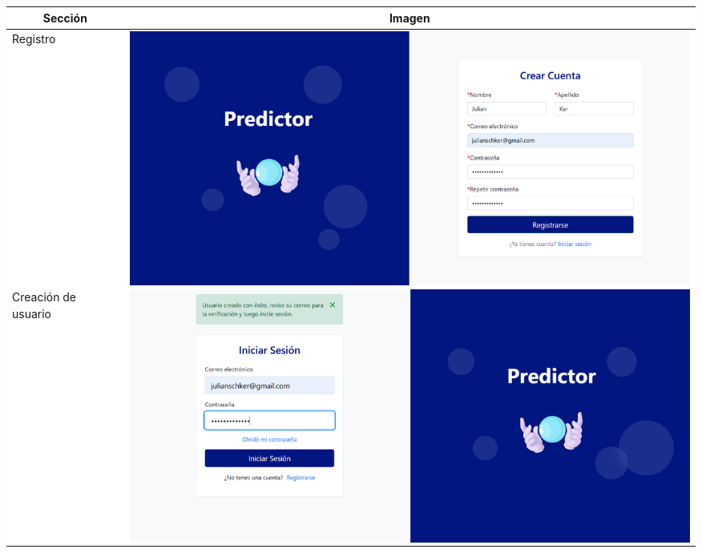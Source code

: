 
| Sección       | Imagen       |
|-----------------|-----------------|
| Registro | <img src="https://github.com/JulianKer/PredictorTP/blob/master/PredictorTP/wwwroot/img/preview/1.png" alt="predictor" width="700" style="vertical-align:middle;"/>|
| Creación de usuario | <img src="https://github.com/JulianKer/PredictorTP/blob/master/PredictorTP/wwwroot/img/preview/2.png" alt="predictor" width="700" style="vertical-align:middle;"/>|